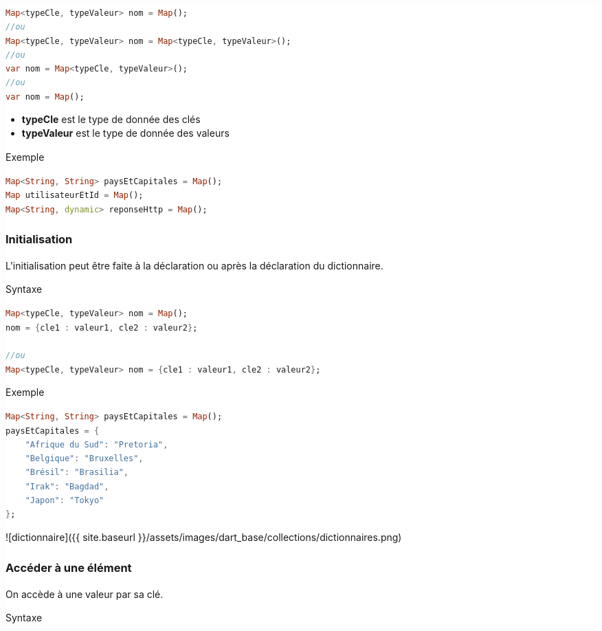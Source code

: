 ```dart
Map<typeCle, typeValeur> nom = Map();
//ou
Map<typeCle, typeValeur> nom = Map<typeCle, typeValeur>();
//ou
var nom = Map<typeCle, typeValeur>();
//ou
var nom = Map();
```

- **typeCle** est le type de donnée des clés
- **typeValeur** est le type de donnée des valeurs



Exemple

```dart
Map<String, String> paysEtCapitales = Map();
Map utilisateurEtId = Map();
Map<String, dynamic> reponseHttp = Map();
```

### Initialisation

L'initialisation peut être faite à la déclaration ou après la déclaration du dictionnaire.

Syntaxe

```dart
Map<typeCle, typeValeur> nom = Map();
nom = {cle1 : valeur1, cle2 : valeur2};

//ou
Map<typeCle, typeValeur> nom = {cle1 : valeur1, cle2 : valeur2};
```

Exemple

```dart
Map<String, String> paysEtCapitales = Map();
paysEtCapitales = {
    "Afrique du Sud": "Pretoria",
    "Belgique": "Bruxelles",
    "Brésil": "Brasilia",
    "Irak": "Bagdad",
    "Japon": "Tokyo"
};
```

![dictionnaire]({{ site.baseurl }}/assets/images/dart_base/collections/dictionnaires.png)


### Accéder à une élément

On accède à une valeur par sa clé.

Syntaxe

